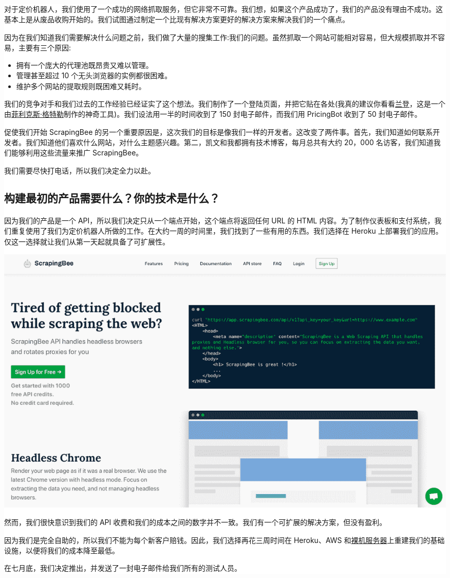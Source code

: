 对于定价机器人，我们使用了一个成功的网络抓取服务，但它非常不可靠。我们想，如果这个产品成功了，我们的产品没有理由不成功。这基本上是从废品收购开始的。我们试图通过制定一个比现有解决方案更好的解决方案来解决我们的一个痛点。

因为在我们知道我们需要解决什么问题之前，我们做了大量的搜集工作:我们的问题。虽然抓取一个网站可能相对容易，但大规模抓取并不容易，主要有三个原因:

*   拥有一个庞大的代理池既昂贵又难以管理。
*   管理甚至超过 10 个无头浏览器的实例都很困难。
*   维护多个网站的提取规则既困难又耗时。

我们的竞争对手和我们过去的工作经验已经证实了这个想法。我们制作了一个登陆页面，并把它贴在各处(我真的建议你看看[兰登](https://www.landen.co/)，这是一个由[菲利克斯·格特勒](https://www.indiehackers.com/Felixg)制作的神奇工具)。我们设法用一半的时间收到了 150 封电子邮件，而我们用 PricingBot 收到了 50 封电子邮件。

促使我们开始 ScrapingBee 的另一个重要原因是，这次我们的目标是像我们一样的开发者。这改变了两件事。首先，我们知道如何联系开发者。我们知道他们喜欢什么网站，对什么主题感兴趣。第二，凯文和我都拥有技术博客，每月总共有大约 20，000 名访客，我们知道我们能够利用这些流量来推广 ScrapingBee。

我们需要尽快打电话，所以我们决定全力以赴。

## 构建最初的产品需要什么？你的技术是什么？

因为我们的产品是一个 API，所以我们决定只从一个端点开始，这个端点将返回任何 URL 的 HTML 内容。为了制作仪表板和支付系统，我们重复使用了我们为定价机器人所做的工作。在大约一周的时间里，我们找到了一些有用的东西。我们选择在 Heroku 上部署我们的应用。仅这一选择就让我们从第一天起就具备了可扩展性。

[![home](img/3b83709fb15ca54c15617e38dd5572b7.png)](https://www.scrapingbee.com/) 

然而，我们很快意识到我们的 API 收费和我们的成本之间的数字并不一致。我们有一个可扩展的解决方案，但没有盈利。

因为我们是完全自助的，所以我们不能为每个新客户赔钱。因此，我们选择再花三周时间在 Heroku、AWS 和[裸机服务器](https://en.wikipedia.org/wiki/Bare-metal_server)上重建我们的基础设施，以便将我们的成本降至最低。

在七月底，我们决定推出，并发送了一封电子邮件给我们所有的测试人员。

